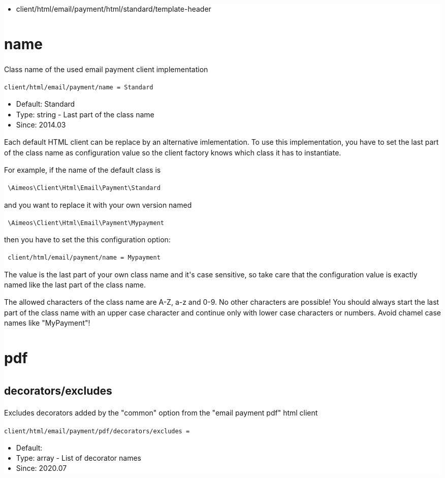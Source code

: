 * client/html/email/payment/html/standard/template-header

# name

Class name of the used email payment client implementation

```
client/html/email/payment/name = Standard
```

* Default: Standard
* Type: string - Last part of the class name
* Since: 2014.03

Each default HTML client can be replace by an alternative imlementation.
To use this implementation, you have to set the last part of the class
name as configuration value so the client factory knows which class it
has to instantiate.

For example, if the name of the default class is

```
 \Aimeos\Client\Html\Email\Payment\Standard
```

and you want to replace it with your own version named

```
 \Aimeos\Client\Html\Email\Payment\Mypayment
```

then you have to set the this configuration option:

```
 client/html/email/payment/name = Mypayment
```

The value is the last part of your own class name and it's case sensitive,
so take care that the configuration value is exactly named like the last
part of the class name.

The allowed characters of the class name are A-Z, a-z and 0-9. No other
characters are possible! You should always start the last part of the class
name with an upper case character and continue only with lower case characters
or numbers. Avoid chamel case names like "MyPayment"!


# pdf
## decorators/excludes

Excludes decorators added by the "common" option from the "email payment pdf" html client

```
client/html/email/payment/pdf/decorators/excludes = 
```

* Default: 
* Type: array - List of decorator names
* Since: 2020.07
